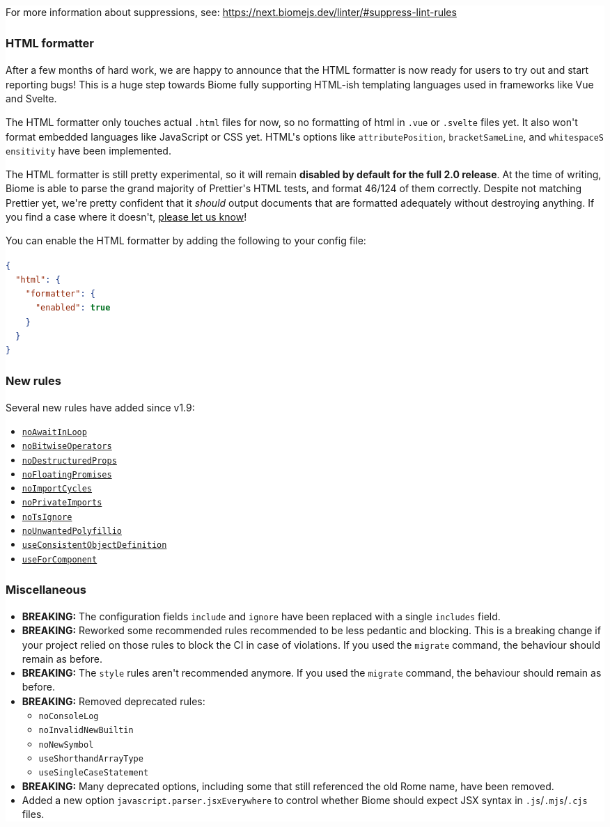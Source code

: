 For more information about suppressions, see: https://next.biomejs.dev/linter/#suppress-lint-rules

### HTML formatter

After a few months of hard work, we are happy to announce that the HTML formatter is now ready for users to try out and start reporting bugs! This is a huge step towards Biome fully supporting HTML-ish templating languages used in frameworks like Vue and Svelte.

The HTML formatter only touches actual `.html` files for now, so no formatting of html in `.vue` or `.svelte` files yet. It also won't format embedded languages like JavaScript or CSS yet. HTML's options like `attributePosition`, `bracketSameLine`, and `whitespaceSensitivity` have been implemented.

The HTML formatter is still pretty experimental, so it will remain **disabled by default for the full 2.0 release**. At the time of writing, Biome is able to parse the grand majority of Prettier's HTML tests, and format 46/124 of them correctly. Despite not matching Prettier yet, we're pretty confident that it _should_ output documents that are formatted adequately without destroying anything. If you find a case where it doesn't, [please let us know](https://github.com/biomejs/biome/issues)!

You can enable the HTML formatter by adding the following to your config file:

```json
{
  "html": {
    "formatter": {
      "enabled": true
    }
  }
}
```

### New rules

Several new rules have added since v1.9:

- [`noAwaitInLoop`](https://next.biomejs.dev/linter/rules/no-await-in-loop)
- [`noBitwiseOperators`](https://next.biomejs.dev/linter/rules/no-bitwise-operators/)
- [`noDestructuredProps`](https://next.biomejs.dev/linter/rules/no-destructured-props/)
- [`noFloatingPromises`](https://next.biomejs.dev/linter/rules/no-floating-promises)
- [`noImportCycles`](https://next.biomejs.dev/linter/rules/no-import-cycles)
- [`noPrivateImports`](https://next.biomejs.dev/linter/rules/no-private-imports/)
- [`noTsIgnore`](https://next.biomejs.dev/linter/rules/no-ts-ignore)
- [`noUnwantedPolyfillio`](https://next.biomejs.dev/linter/rules/no-unwanted-polyfillio)
- [`useConsistentObjectDefinition`](https://next.biomejs.dev/linter/rules/use-consistent-object-definition/)
- [`useForComponent`](https://next.biomejs.dev/linter/rules/use-for-component/)

### Miscellaneous

- **BREAKING:** The configuration fields `include` and `ignore` have been replaced with a single `includes` field.
- **BREAKING:** Reworked some recommended rules recommended to be less pedantic and blocking. This is a breaking change if your project relied on those rules to block the CI in case of violations. If you used the `migrate` command, the behaviour should remain as before.
- **BREAKING:** The `style` rules aren't recommended anymore. If you used the `migrate` command, the behaviour should remain as before.
- **BREAKING:** Removed deprecated rules:
  - `noConsoleLog`
  - `noInvalidNewBuiltin`
  - `noNewSymbol`
  - `useShorthandArrayType`
  - `useSingleCaseStatement`
- **BREAKING:** Many deprecated options, including some that still referenced the old Rome name, have been removed.
- Added a new option `javascript.parser.jsxEverywhere` to control whether Biome should expect JSX syntax in `.js`/`.mjs`/`.cjs` files.